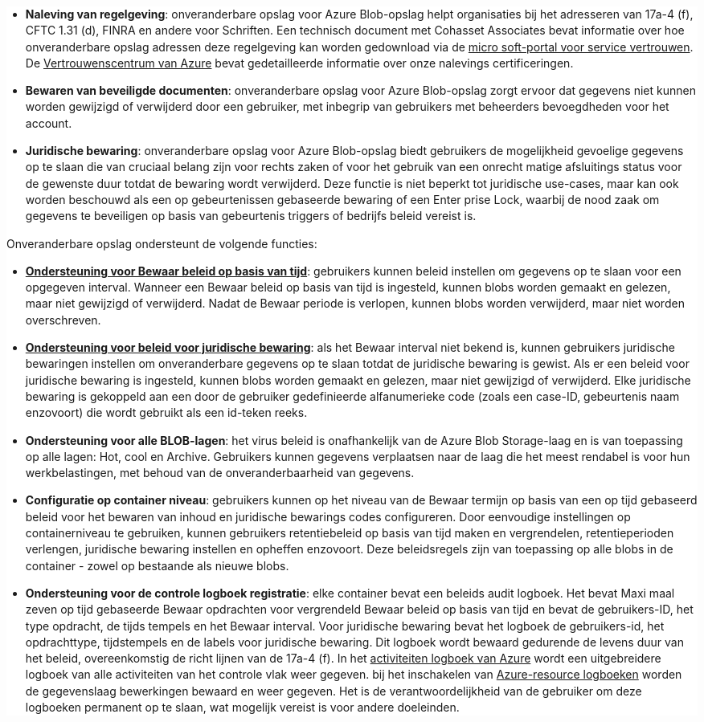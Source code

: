 - **Naleving van regelgeving**: onveranderbare opslag voor Azure Blob-opslag helpt organisaties bij het adresseren van 17a-4 (f), CFTC 1.31 (d), FINRA en andere voor Schriften. Een technisch document met Cohasset Associates bevat informatie over hoe onveranderbare opslag adressen deze regelgeving kan worden gedownload via de [micro soft-portal voor service vertrouwen](https://aka.ms/AzureWormStorage). De [Vertrouwenscentrum van Azure](https://www.microsoft.com/trustcenter/compliance/compliance-overview) bevat gedetailleerde informatie over onze nalevings certificeringen.

- **Bewaren van beveiligde documenten**: onveranderbare opslag voor Azure Blob-opslag zorgt ervoor dat gegevens niet kunnen worden gewijzigd of verwijderd door een gebruiker, met inbegrip van gebruikers met beheerders bevoegdheden voor het account.

- **Juridische bewaring**: onveranderbare opslag voor Azure Blob-opslag biedt gebruikers de mogelijkheid gevoelige gegevens op te slaan die van cruciaal belang zijn voor rechts zaken of voor het gebruik van een onrecht matige afsluitings status voor de gewenste duur totdat de bewaring wordt verwijderd. Deze functie is niet beperkt tot juridische use-cases, maar kan ook worden beschouwd als een op gebeurtenissen gebaseerde bewaring of een Enter prise Lock, waarbij de nood zaak om gegevens te beveiligen op basis van gebeurtenis triggers of bedrijfs beleid vereist is.

Onveranderbare opslag ondersteunt de volgende functies:

- **[Ondersteuning voor Bewaar beleid op basis van tijd](#time-based-retention-policies)**: gebruikers kunnen beleid instellen om gegevens op te slaan voor een opgegeven interval. Wanneer een Bewaar beleid op basis van tijd is ingesteld, kunnen blobs worden gemaakt en gelezen, maar niet gewijzigd of verwijderd. Nadat de Bewaar periode is verlopen, kunnen blobs worden verwijderd, maar niet worden overschreven.

- **[Ondersteuning voor beleid voor juridische bewaring](#legal-holds)**: als het Bewaar interval niet bekend is, kunnen gebruikers juridische bewaringen instellen om onveranderbare gegevens op te slaan totdat de juridische bewaring is gewist.  Als er een beleid voor juridische bewaring is ingesteld, kunnen blobs worden gemaakt en gelezen, maar niet gewijzigd of verwijderd. Elke juridische bewaring is gekoppeld aan een door de gebruiker gedefinieerde alfanumerieke code (zoals een case-ID, gebeurtenis naam enzovoort) die wordt gebruikt als een id-teken reeks. 

- **Ondersteuning voor alle BLOB-lagen**: het virus beleid is onafhankelijk van de Azure Blob Storage-laag en is van toepassing op alle lagen: Hot, cool en Archive. Gebruikers kunnen gegevens verplaatsen naar de laag die het meest rendabel is voor hun werkbelastingen, met behoud van de onveranderbaarheid van gegevens.

- **Configuratie op container niveau**: gebruikers kunnen op het niveau van de Bewaar termijn op basis van een op tijd gebaseerd beleid voor het bewaren van inhoud en juridische bewarings codes configureren. Door eenvoudige instellingen op containerniveau te gebruiken, kunnen gebruikers retentiebeleid op basis van tijd maken en vergrendelen, retentieperioden verlengen, juridische bewaring instellen en opheffen enzovoort. Deze beleidsregels zijn van toepassing op alle blobs in de container - zowel op bestaande als nieuwe blobs.

- **Ondersteuning voor de controle logboek registratie**: elke container bevat een beleids audit logboek. Het bevat Maxi maal zeven op tijd gebaseerde Bewaar opdrachten voor vergrendeld Bewaar beleid op basis van tijd en bevat de gebruikers-ID, het type opdracht, de tijds tempels en het Bewaar interval. Voor juridische bewaring bevat het logboek de gebruikers-id, het opdrachttype, tijdstempels en de labels voor juridische bewaring. Dit logboek wordt bewaard gedurende de levens duur van het beleid, overeenkomstig de richt lijnen van de 17a-4 (f). In het [activiteiten logboek van Azure](../../azure-monitor/platform/platform-logs-overview.md) wordt een uitgebreidere logboek van alle activiteiten van het controle vlak weer gegeven. bij het inschakelen van [Azure-resource logboeken](../../azure-monitor/platform/platform-logs-overview.md) worden de gegevenslaag bewerkingen bewaard en weer gegeven. Het is de verantwoordelijkheid van de gebruiker om deze logboeken permanent op te slaan, wat mogelijk vereist is voor andere doeleinden.
